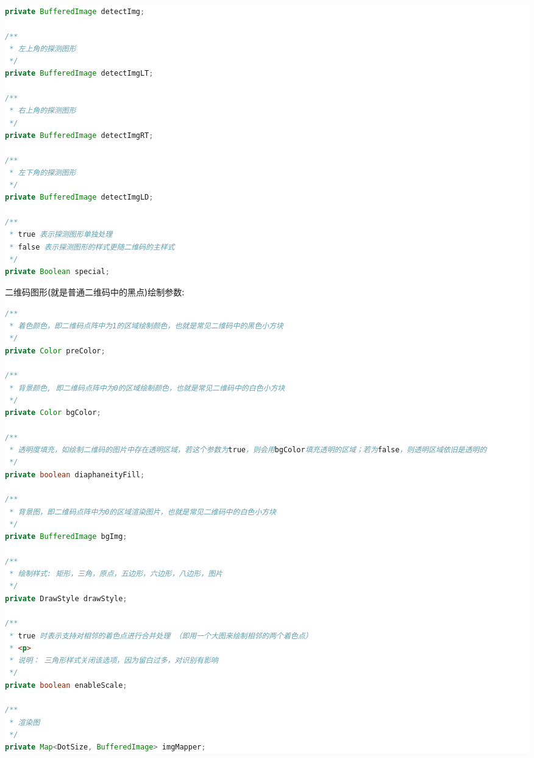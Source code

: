 ```java
private BufferedImage detectImg;

/**
 * 左上角的探测图形
 */
private BufferedImage detectImgLT;

/**
 * 右上角的探测图形
 */
private BufferedImage detectImgRT;

/**
 * 左下角的探测图形
 */
private BufferedImage detectImgLD;

/**
 * true 表示探测图形单独处理
 * false 表示探测图形的样式更随二维码的主样式
 */
private Boolean special;
```

二维码图形(就是普通二维码中的黑点)绘制参数: 

```java
/**
 * 着色颜色，即二维码点阵中为1的区域绘制颜色，也就是常见二维码中的黑色小方块
 */
private Color preColor;

/**
 * 背景颜色, 即二维码点阵中为0的区域绘制颜色，也就是常见二维码中的白色小方块
 */
private Color bgColor;

/**
 * 透明度填充，如绘制二维码的图片中存在透明区域，若这个参数为true，则会用bgColor填充透明的区域；若为false，则透明区域依旧是透明的
 */
private boolean diaphaneityFill;

/**
 * 背景图，即二维码点阵中为0的区域渲染图片，也就是常见二维码中的白色小方块
 */
private BufferedImage bgImg;

/**
 * 绘制样式: 矩形，三角，原点，五边形，六边形，八边形，图片
 */
private DrawStyle drawStyle;

/**
 * true 时表示支持对相邻的着色点进行合并处理 （即用一个大图来绘制相邻的两个着色点）
 * <p>
 * 说明： 三角形样式关闭该选项，因为留白过多，对识别有影响
 */
private boolean enableScale;

/**
 * 渲染图
 */
private Map<DotSize, BufferedImage> imgMapper;

```